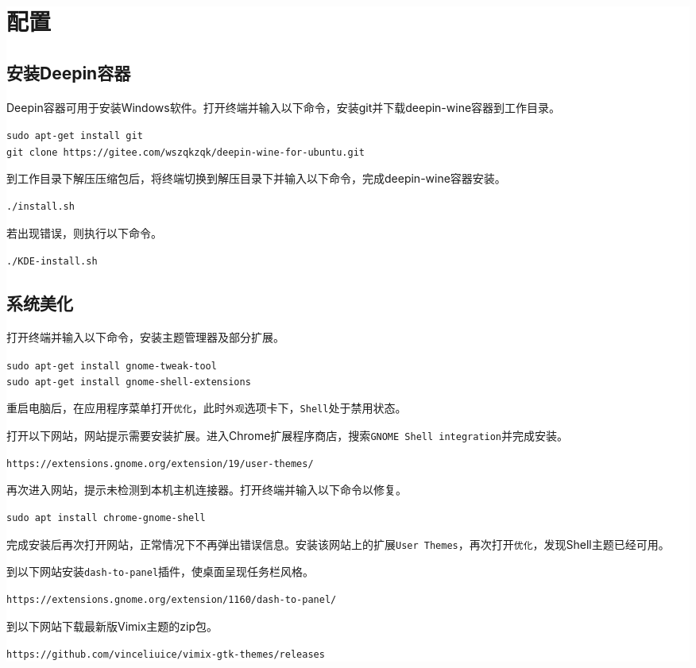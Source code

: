 # 配置

## 安装Deepin容器

Deepin容器可用于安装Windows软件。打开终端并输入以下命令，安装git并下载deepin-wine容器到工作目录。

```
sudo apt-get install git
git clone https://gitee.com/wszqkzqk/deepin-wine-for-ubuntu.git
```

到工作目录下解压压缩包后，将终端切换到解压目录下并输入以下命令，完成deepin-wine容器安装。

```
./install.sh
```

若出现错误，则执行以下命令。

```
./KDE-install.sh
```

## 系统美化

打开终端并输入以下命令，安装主题管理器及部分扩展。

```
sudo apt-get install gnome-tweak-tool
sudo apt-get install gnome-shell-extensions
```

重启电脑后，在应用程序菜单打开`优化`，此时`外观`选项卡下，`Shell`处于禁用状态。

打开以下网站，网站提示需要安装扩展。进入Chrome扩展程序商店，搜索`GNOME Shell integration`并完成安装。

```
https://extensions.gnome.org/extension/19/user-themes/
```

再次进入网站，提示未检测到本机主机连接器。打开终端并输入以下命令以修复。

```
sudo apt install chrome-gnome-shell
```

完成安装后再次打开网站，正常情况下不再弹出错误信息。安装该网站上的扩展`User Themes`，再次打开`优化`，发现Shell主题已经可用。

到以下网站安装`dash-to-panel`插件，使桌面呈现任务栏风格。

```
https://extensions.gnome.org/extension/1160/dash-to-panel/
```

到以下网站下载最新版Vimix主题的zip包。

```
https://github.com/vinceliuice/vimix-gtk-themes/releases
```
